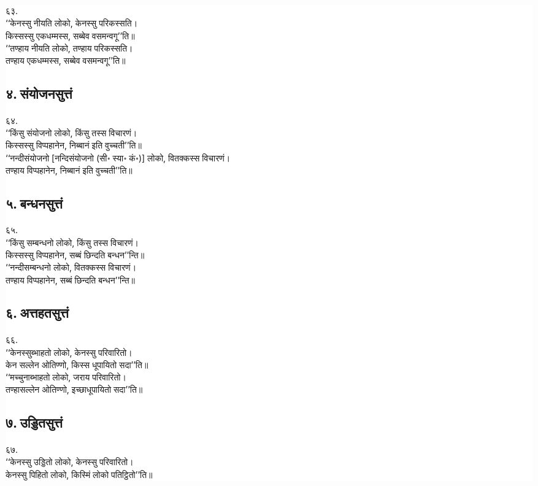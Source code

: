 ६३.  
‘‘केनस्सु नीयति लोको, केनस्सु परिकस्सति।  
किस्सस्सु एकधम्मस्स, सब्बेव वसमन्वगू’’ति॥  
‘‘तण्हाय नीयति लोको, तण्हाय परिकस्सति।  
तण्हाय एकधम्मस्स, सब्बेव वसमन्वगू’’ति॥  


## ४. संयोजनसुत्तं

६४.  
‘‘किंसु संयोजनो लोको, किंसु तस्स विचारणं।  
किस्सस्सु विप्पहानेन, निब्बानं इति वुच्चती’’ति॥  
‘‘नन्दीसंयोजनो [नन्दिसंयोजनो (सी॰ स्या॰ कं॰)] लोको, वितक्कस्स विचारणं।  
तण्हाय विप्पहानेन, निब्बानं इति वुच्चती’’ति॥  


## ५. बन्धनसुत्तं

६५.  
‘‘किंसु सम्बन्धनो लोको, किंसु तस्स विचारणं।  
किस्सस्सु विप्पहानेन, सब्बं छिन्दति बन्धन’’न्ति॥  
‘‘नन्दीसम्बन्धनो लोको, वितक्कस्स विचारणं।  
तण्हाय विप्पहानेन, सब्बं छिन्दति बन्धन’’न्ति॥  


## ६. अत्तहतसुत्तं

६६.  
‘‘केनस्सुब्भाहतो लोको, केनस्सु परिवारितो।  
केन सल्लेन ओतिण्णो, किस्स धूपायितो सदा’’ति॥  
‘‘मच्चुनाब्भाहतो लोको, जराय परिवारितो।  
तण्हासल्लेन ओतिण्णो, इच्छाधूपायितो सदा’’ति॥  


## ७. उड्डितसुत्तं

६७.  
‘‘केनस्सु उड्डितो लोको, केनस्सु परिवारितो।  
केनस्सु पिहितो लोको, किस्मिं लोको पतिट्ठितो’’ति॥  
